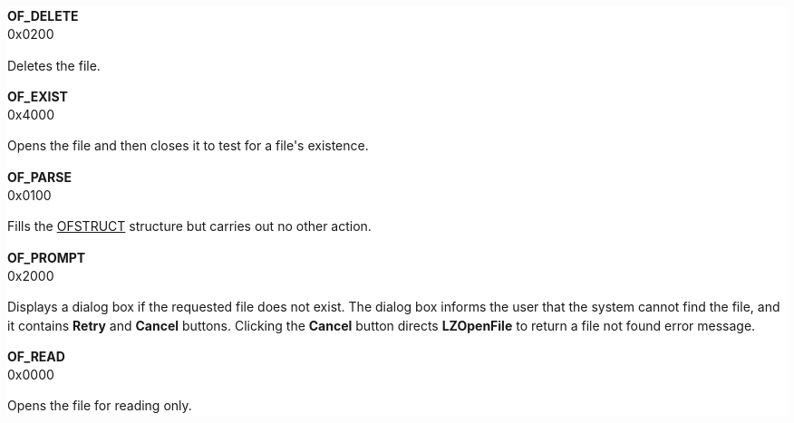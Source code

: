 </td>
</tr>
<tr>
<td width="40%"><a id="OF_DELETE"></a><a id="of_delete"></a><dl>
<dt><b>OF_DELETE</b></dt>
<dt>0x0200</dt>
</dl>
</td>
<td width="60%">
Deletes the file.

</td>
</tr>
<tr>
<td width="40%"><a id="OF_EXIST"></a><a id="of_exist"></a><dl>
<dt><b>OF_EXIST</b></dt>
<dt>0x4000</dt>
</dl>
</td>
<td width="60%">
Opens the file and then closes it to test for a file's existence.

</td>
</tr>
<tr>
<td width="40%"><a id="OF_PARSE"></a><a id="of_parse"></a><dl>
<dt><b>OF_PARSE</b></dt>
<dt>0x0100</dt>
</dl>
</td>
<td width="60%">
Fills the <a href="/windows/desktop/api/winbase/ns-winbase-ofstruct">OFSTRUCT</a> structure but carries out no 
        other action.

</td>
</tr>
<tr>
<td width="40%"><a id="OF_PROMPT"></a><a id="of_prompt"></a><dl>
<dt><b>OF_PROMPT</b></dt>
<dt>0x2000</dt>
</dl>
</td>
<td width="60%">
Displays a dialog box if the requested file does not exist. The dialog box informs the user that the 
        system cannot find the file, and it contains <b>Retry</b> and 
        <b>Cancel</b> buttons. Clicking the <b>Cancel</b> button directs 
        <b>LZOpenFile</b> to return a file not found error message.

</td>
</tr>
<tr>
<td width="40%"><a id="OF_READ"></a><a id="of_read"></a><dl>
<dt><b>OF_READ</b></dt>
<dt>0x0000</dt>
</dl>
</td>
<td width="60%">
Opens the file for reading only.
